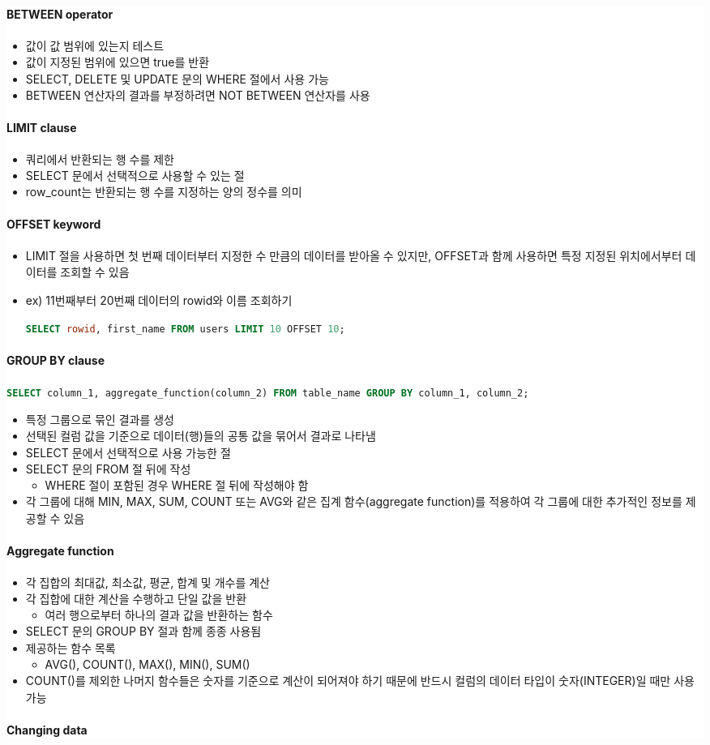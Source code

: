 

#### BETWEEN operator

- 값이 값 범위에 있는지 테스트
- 값이 지정된 범위에 있으면 true를 반환
- SELECT, DELETE 및 UPDATE 문의 WHERE 절에서 사용 가능
- BETWEEN 연산자의 결과를 부정하려면 NOT BETWEEN 연산자를 사용



#### LIMIT clause

- 쿼리에서 반환되는 행 수를 제한
- SELECT 문에서 선택적으로 사용할 수 있는 절
- row_count는 반환되는 행 수를 지정하는 양의 정수를 의미



#### OFFSET keyword

- LIMIT 절을 사용하면 첫 번째 데이터부터 지정한 수 만큼의 데이터를 받아올 수 있지만, OFFSET과 함께 사용하면 특정 지정된 위치에서부터 데이터를 조회할 수 있음

- ex) 11번째부터 20번째 데이터의 rowid와 이름 조회하기

  ```sql
  SELECT rowid, first_name FROM users LIMIT 10 OFFSET 10;
  ```



#### GROUP BY clause

```sql
SELECT column_1, aggregate_function(column_2) FROM table_name GROUP BY column_1, column_2;
```

- 특정 그룹으로 묶인 결과를 생성
- 선택된 컬럼 값을 기준으로 데이터(행)들의 공통 값을 묶어서 결과로 나타냄
- SELECT 문에서 선택적으로 사용 가능한 절
- SELECT 문의 FROM 절 뒤에 작성
  - WHERE 절이 포함된 경우 WHERE 절 뒤에 작성해야 함
- 각 그룹에 대해 MIN, MAX, SUM, COUNT 또는 AVG와 같은 집계 함수(aggregate function)를 적용하여 각 그룹에 대한 추가적인 정보를 제공할 수 있음



#### Aggregate function

- 각 집합의 최대값, 최소값, 평균, 합계 및 개수를 계산
- 각 집합에 대한 계산을 수행하고 단일 값을 반환
  - 여러 행으로부터 하나의 결과 값을 반환하는 함수
- SELECT 문의 GROUP BY 절과 함께 종종 사용됨
- 제공하는 함수 목록
  - AVG(), COUNT(),  MAX(), MIN(), SUM()
- COUNT()를 제외한 나머지 함수들은 숫자를 기준으로 계산이 되어져야 하기 때문에 반드시 컬럼의 데이터 타입이 숫자(INTEGER)일 때만 사용 가능



#### Changing data
